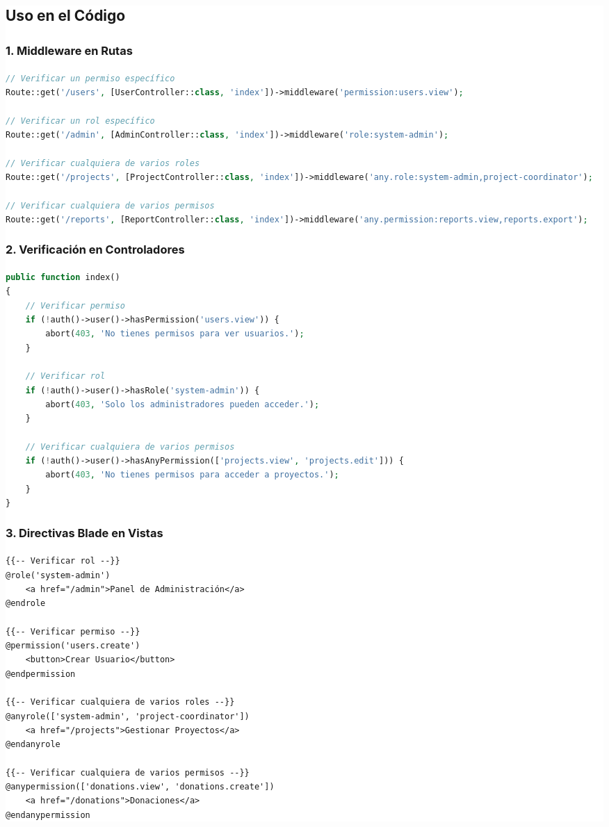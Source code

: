 ## Uso en el Código

### 1. Middleware en Rutas

```php
// Verificar un permiso específico
Route::get('/users', [UserController::class, 'index'])->middleware('permission:users.view');

// Verificar un rol específico
Route::get('/admin', [AdminController::class, 'index'])->middleware('role:system-admin');

// Verificar cualquiera de varios roles
Route::get('/projects', [ProjectController::class, 'index'])->middleware('any.role:system-admin,project-coordinator');

// Verificar cualquiera de varios permisos
Route::get('/reports', [ReportController::class, 'index'])->middleware('any.permission:reports.view,reports.export');
```

### 2. Verificación en Controladores

```php
public function index()
{
    // Verificar permiso
    if (!auth()->user()->hasPermission('users.view')) {
        abort(403, 'No tienes permisos para ver usuarios.');
    }
    
    // Verificar rol
    if (!auth()->user()->hasRole('system-admin')) {
        abort(403, 'Solo los administradores pueden acceder.');
    }
    
    // Verificar cualquiera de varios permisos
    if (!auth()->user()->hasAnyPermission(['projects.view', 'projects.edit'])) {
        abort(403, 'No tienes permisos para acceder a proyectos.');
    }
}
```

### 3. Directivas Blade en Vistas

```blade
{{-- Verificar rol --}}
@role('system-admin')
    <a href="/admin">Panel de Administración</a>
@endrole

{{-- Verificar permiso --}}
@permission('users.create')
    <button>Crear Usuario</button>
@endpermission

{{-- Verificar cualquiera de varios roles --}}
@anyrole(['system-admin', 'project-coordinator'])
    <a href="/projects">Gestionar Proyectos</a>
@endanyrole

{{-- Verificar cualquiera de varios permisos --}}
@anypermission(['donations.view', 'donations.create'])
    <a href="/donations">Donaciones</a>
@endanypermission
```